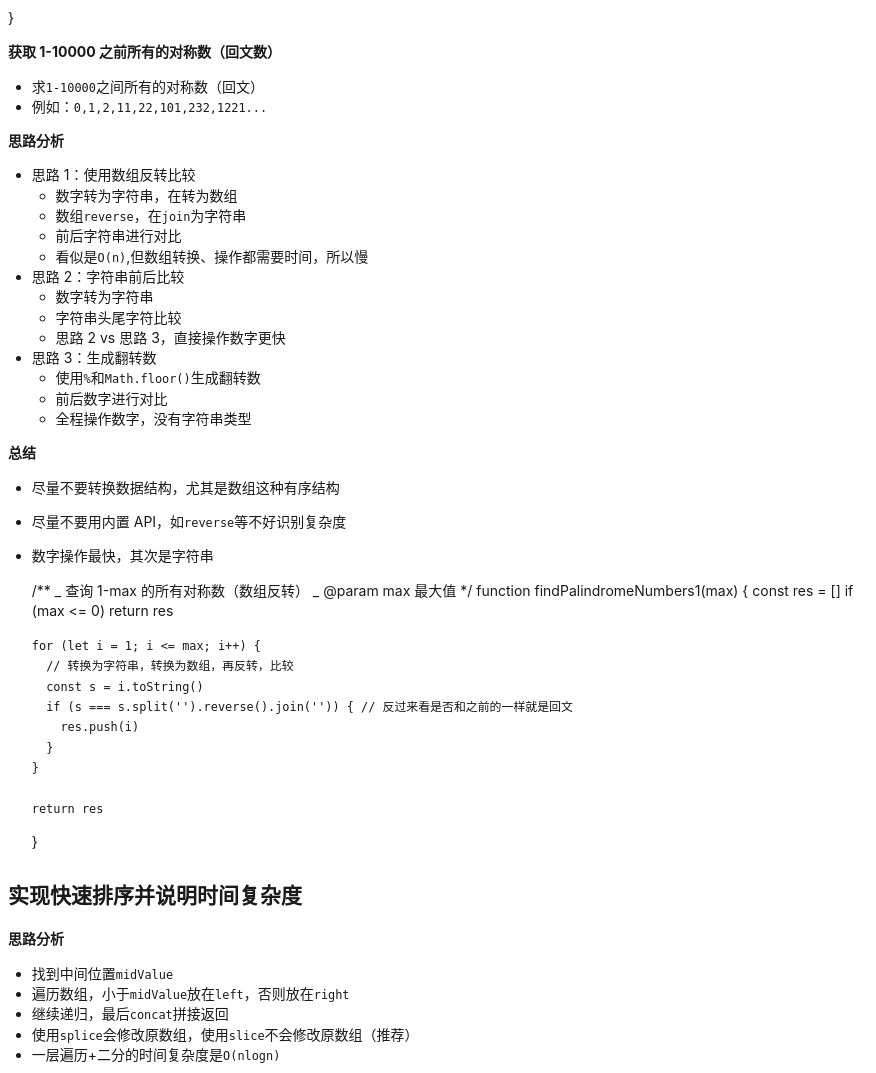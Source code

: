   }

**获取 1-10000 之前所有的对称数（回文数）**

- 求`1-10000`之间所有的对称数（回文）
- 例如：`0,1,2,11,22,101,232,1221...`

**思路分析**

- 思路 1：使用数组反转比较
  - 数字转为字符串，在转为数组
  - 数组`reverse`，在`join`为字符串
  - 前后字符串进行对比
  - 看似是`O(n)`,但数组转换、操作都需要时间，所以慢
- 思路 2：字符串前后比较
  - 数字转为字符串
  - 字符串头尾字符比较
  - 思路 2 vs 思路 3，直接操作数字更快
- 思路 3：生成翻转数
  - 使用`%`和`Math.floor()`生成翻转数
  - 前后数字进行对比
  - 全程操作数字，没有字符串类型

**总结**

- 尽量不要转换数据结构，尤其是数组这种有序结构
- 尽量不要用内置 API，如`reverse`等不好识别复杂度
- 数字操作最快，其次是字符串

  /\*\* _ 查询 1-max 的所有对称数（数组反转） _ @param max 最大值 \*/ function findPalindromeNumbers1(max) { const res = [] if (max <= 0) return res

      for (let i = 1; i <= max; i++) {
        // 转换为字符串，转换为数组，再反转，比较
        const s = i.toString()
        if (s === s.split('').reverse().join('')) { // 反过来看是否和之前的一样就是回文
          res.push(i)
        }
      }

      return res

  }

## 实现快速排序并说明时间复杂度

**思路分析**

- 找到中间位置`midValue`
- 遍历数组，小于`midValue`放在`left`，否则放在`right`
- 继续递归，最后`concat`拼接返回
- 使用`splice`会修改原数组，使用`slice`不会修改原数组（推荐）
- 一层遍历+二分的时间复杂度是`O(nlogn)`
